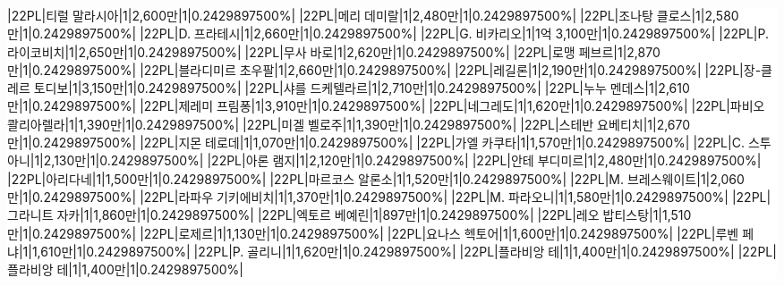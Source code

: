 |22PL|티럴 말라시아|1|2,600만|1|0.2429897500%|
|22PL|메리 데미랄|1|2,480만|1|0.2429897500%|
|22PL|조나탕 클로스|1|2,580만|1|0.2429897500%|
|22PL|D. 프라테시|1|2,660만|1|0.2429897500%|
|22PL|G. 비카리오|1|1억 3,100만|1|0.2429897500%|
|22PL|P. 라이코비치|1|2,650만|1|0.2429897500%|
|22PL|무사 바로|1|2,620만|1|0.2429897500%|
|22PL|로맹 페브르|1|2,870만|1|0.2429897500%|
|22PL|블라디미르 초우팔|1|2,660만|1|0.2429897500%|
|22PL|레길론|1|2,190만|1|0.2429897500%|
|22PL|장-클레르 토디보|1|3,150만|1|0.2429897500%|
|22PL|샤를 드케텔라르|1|2,710만|1|0.2429897500%|
|22PL|누누 멘데스|1|2,610만|1|0.2429897500%|
|22PL|제레미 프림퐁|1|3,910만|1|0.2429897500%|
|22PL|네그레도|1|1,620만|1|0.2429897500%|
|22PL|파비오 콸리아렐라|1|1,390만|1|0.2429897500%|
|22PL|미겔 벨로주|1|1,390만|1|0.2429897500%|
|22PL|스테반 요베티치|1|2,670만|1|0.2429897500%|
|22PL|지몬 테로데|1|1,070만|1|0.2429897500%|
|22PL|가엘 카쿠타|1|1,570만|1|0.2429897500%|
|22PL|C. 스투아니|1|2,130만|1|0.2429897500%|
|22PL|아론 램지|1|2,120만|1|0.2429897500%|
|22PL|안테 부디미르|1|2,480만|1|0.2429897500%|
|22PL|아리다네|1|1,500만|1|0.2429897500%|
|22PL|마르코스 알론소|1|1,520만|1|0.2429897500%|
|22PL|M. 브레스웨이트|1|2,060만|1|0.2429897500%|
|22PL|라파우 기키에비치|1|1,370만|1|0.2429897500%|
|22PL|M. 파라오니|1|1,580만|1|0.2429897500%|
|22PL|그라니트 자카|1|1,860만|1|0.2429897500%|
|22PL|엑토르 베예린|1|897만|1|0.2429897500%|
|22PL|레오 밥티스탕|1|1,510만|1|0.2429897500%|
|22PL|로제르|1|1,130만|1|0.2429897500%|
|22PL|요나스 헥토어|1|1,600만|1|0.2429897500%|
|22PL|루벤 페냐|1|1,610만|1|0.2429897500%|
|22PL|P. 골리니|1|1,620만|1|0.2429897500%|
|22PL|플라비앙 테|1|1,400만|1|0.2429897500%|
|22PL|플라비앙 테|1|1,400만|1|0.2429897500%|